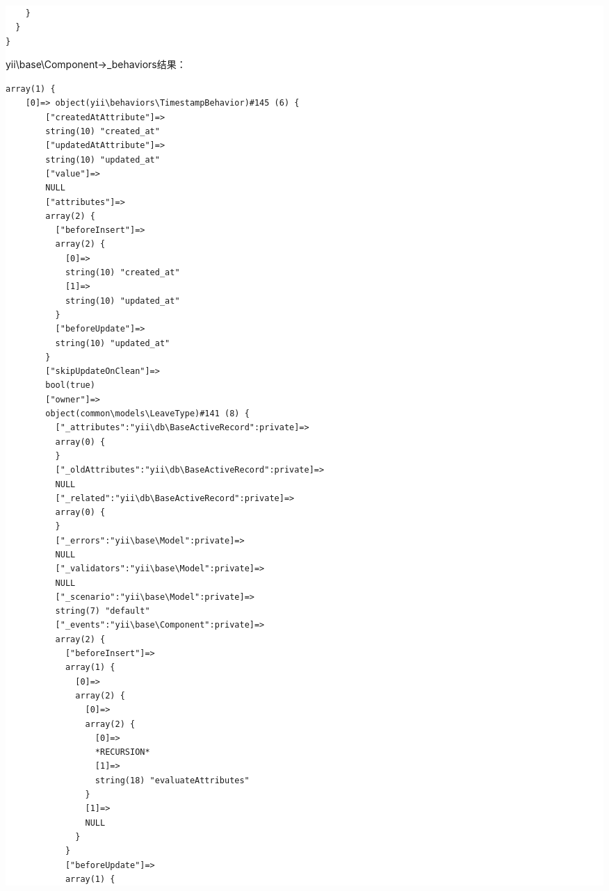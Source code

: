 ```
    }
  }
}
```

yii\base\Component->_behaviors结果：
```
array(1) { 
    [0]=> object(yii\behaviors\TimestampBehavior)#145 (6) {
        ["createdAtAttribute"]=>
        string(10) "created_at"
        ["updatedAtAttribute"]=>
        string(10) "updated_at"
        ["value"]=>
        NULL
        ["attributes"]=>
        array(2) {
          ["beforeInsert"]=>
          array(2) {
            [0]=>
            string(10) "created_at"
            [1]=>
            string(10) "updated_at"
          }
          ["beforeUpdate"]=>
          string(10) "updated_at"
        }
        ["skipUpdateOnClean"]=>
        bool(true)
        ["owner"]=>
        object(common\models\LeaveType)#141 (8) {
          ["_attributes":"yii\db\BaseActiveRecord":private]=>
          array(0) {
          }
          ["_oldAttributes":"yii\db\BaseActiveRecord":private]=>
          NULL
          ["_related":"yii\db\BaseActiveRecord":private]=>
          array(0) {
          }
          ["_errors":"yii\base\Model":private]=>
          NULL
          ["_validators":"yii\base\Model":private]=>
          NULL
          ["_scenario":"yii\base\Model":private]=>
          string(7) "default"
          ["_events":"yii\base\Component":private]=>
          array(2) {
            ["beforeInsert"]=>
            array(1) {
              [0]=>
              array(2) {
                [0]=>
                array(2) {
                  [0]=>
                  *RECURSION*
                  [1]=>
                  string(18) "evaluateAttributes"
                }
                [1]=>
                NULL
              }
            }
            ["beforeUpdate"]=>
            array(1) {
```